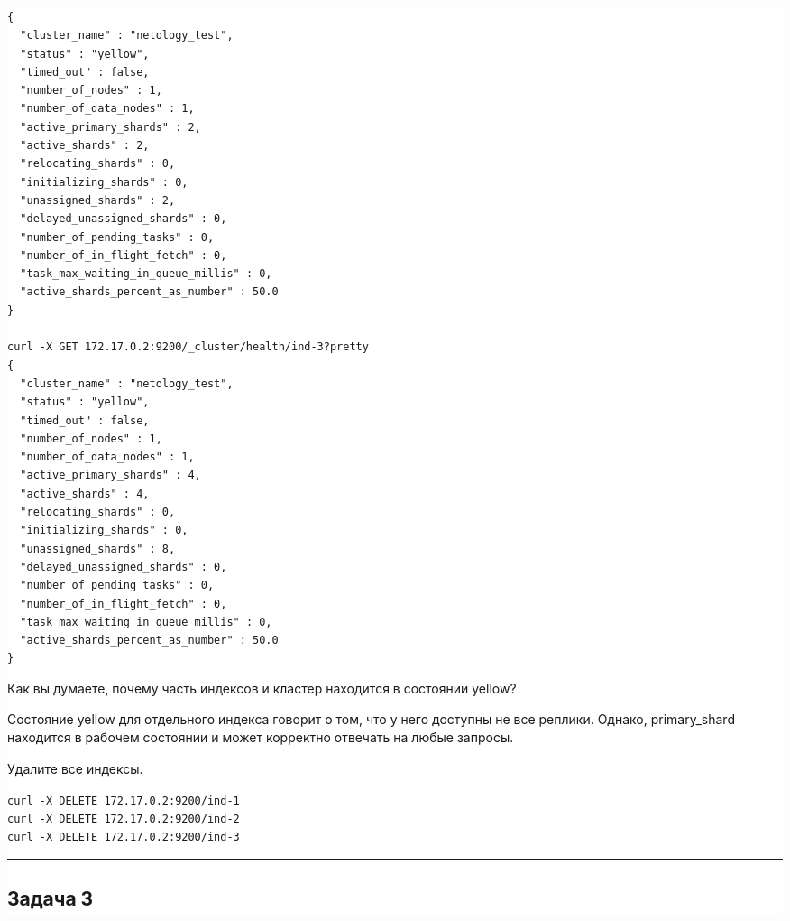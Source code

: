 ```
{
  "cluster_name" : "netology_test",
  "status" : "yellow",
  "timed_out" : false,
  "number_of_nodes" : 1,
  "number_of_data_nodes" : 1,
  "active_primary_shards" : 2,
  "active_shards" : 2,
  "relocating_shards" : 0,
  "initializing_shards" : 0,
  "unassigned_shards" : 2,
  "delayed_unassigned_shards" : 0,
  "number_of_pending_tasks" : 0,
  "number_of_in_flight_fetch" : 0,
  "task_max_waiting_in_queue_millis" : 0,
  "active_shards_percent_as_number" : 50.0
}

curl -X GET 172.17.0.2:9200/_cluster/health/ind-3?pretty
{
  "cluster_name" : "netology_test",
  "status" : "yellow",
  "timed_out" : false,
  "number_of_nodes" : 1,
  "number_of_data_nodes" : 1,
  "active_primary_shards" : 4,
  "active_shards" : 4,
  "relocating_shards" : 0,
  "initializing_shards" : 0,
  "unassigned_shards" : 8,
  "delayed_unassigned_shards" : 0,
  "number_of_pending_tasks" : 0,
  "number_of_in_flight_fetch" : 0,
  "task_max_waiting_in_queue_millis" : 0,
  "active_shards_percent_as_number" : 50.0
}
```

Как вы думаете, почему часть индексов и кластер находится в состоянии yellow?

Состояние yellow для отдельного индекса говорит о том, что у него доступны не все реплики. Однако, primary_shard находится в рабочем состоянии и может корректно отвечать на любые запросы.

Удалите все индексы.
```
curl -X DELETE 172.17.0.2:9200/ind-1
curl -X DELETE 172.17.0.2:9200/ind-2
curl -X DELETE 172.17.0.2:9200/ind-3

```

---
## Задача 3
